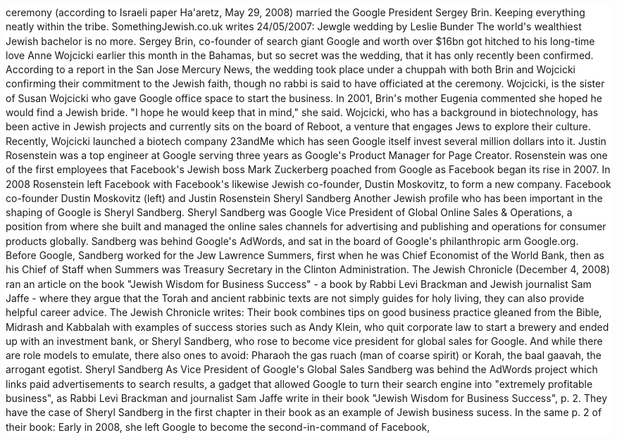 ceremony (according to Israeli paper Ha'aretz, May 29, 2008) married the
Google President Sergey Brin. Keeping everything neatly within the tribe.
SomethingJewish.co.uk writes 24/05/2007:
Jewgle wedding
by Leslie Bunder
The world's wealthiest Jewish bachelor is no more. Sergey Brin, co-founder
of search giant Google and worth over $16bn got hitched to his long-time
love Anne Wojcicki earlier this month in the Bahamas, but so secret was the
wedding, that it has only recently been confirmed.
According to a report in the San Jose Mercury News, the wedding took place
under a chuppah with both Brin and Wojcicki confirming their commitment to
the Jewish faith, though no rabbi is said to have officiated at the
ceremony.
Wojcicki, is the sister of Susan Wojcicki who gave Google office space to
start the business.
In 2001, Brin's mother Eugenia commented she hoped he would find a Jewish
bride. "I hope he would keep that in mind," she said.
Wojcicki, who has a background in biotechnology, has been active in Jewish
projects and currently sits on the board of Reboot, a venture that engages
Jews to explore their culture.
Recently, Wojcicki launched a biotech company 23andMe which has seen Google
itself invest several million dollars into it.
Justin Rosenstein was a top engineer at Google serving three years as
Google's Product Manager for Page Creator. Rosenstein was one of the first
employees that Facebook's Jewish boss Mark Zuckerberg poached from Google as
Facebook began its rise in 2007.
In 2008 Rosenstein left Facebook with
Facebook's likewise Jewish co-founder, Dustin Moskovitz, to form a new
company.
Facebook co-founder Dustin Moskovitz (left) and Justin Rosenstein
Sheryl Sandberg
Another Jewish profile who has been important in the shaping of Google is
Sheryl Sandberg.
Sheryl Sandberg was Google Vice President of Global Online Sales &
Operations, a position from where she built and managed the online sales
channels for advertising and publishing and operations for consumer products
globally. Sandberg was behind Google's AdWords, and sat in the board of
Google's philanthropic arm Google.org.
Before Google, Sandberg worked for the Jew Lawrence Summers, first when he
was Chief Economist of the World Bank, then as his Chief of Staff when
Summers was Treasury Secretary in the Clinton Administration.
The Jewish Chronicle (December 4, 2008) ran an article on the book "Jewish
Wisdom for Business Success" - a book by Rabbi Levi Brackman and Jewish
journalist Sam Jaffe - where they argue that the Torah and ancient rabbinic
texts are not simply guides for holy living, they can also provide helpful
career advice. The Jewish Chronicle writes:
Their book combines tips on good business practice gleaned from the Bible,
Midrash and Kabbalah with examples of success stories such as Andy Klein,
who quit corporate law to start a brewery and ended up with an investment
bank, or Sheryl Sandberg, who rose to become vice president for global sales
for Google.
And while there are role models to emulate, there also ones to
avoid: Pharaoh the gas ruach (man of coarse spirit) or Korah, the baal
gaavah, the arrogant egotist.
Sheryl Sandberg
As Vice President of Google's Global Sales Sandberg was behind the AdWords
project which links paid advertisements to search results, a gadget that
allowed Google to turn their search engine into "extremely profitable
business", as Rabbi Levi Brackman and journalist Sam Jaffe write in their
book "Jewish Wisdom for Business Success", p. 2.
They have the case of
Sheryl Sandberg in the first chapter in their book as an example of Jewish
business sucess. In the same p. 2 of their book:
Early in 2008, she left Google to become the second-in-command of Facebook,